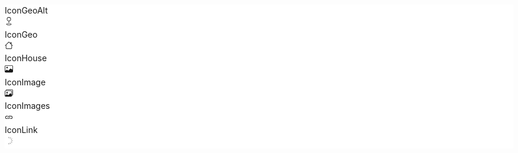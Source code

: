   <path d="M12.166 8.94c-.524 1.062-1.234 2.12-1.96 3.07A31.493 31.493 0 0 1 8 14.58a31.481 31.481 0 0 1-2.206-2.57c-.726-.95-1.436-2.008-1.96-3.07C3.304 7.867 3 6.862 3 6a5 5 0 0 1 10 0c0 .862-.305 1.867-.834 2.94zM8 16s6-5.686 6-10A6 6 0 0 0 2 6c0 4.314 6 10 6 10z"/>
  <path d="M8 8a2 2 0 1 1 0-4 2 2 0 0 1 0 4zm0 1a3 3 0 1 0 0-6 3 3 0 0 0 0 6z"/>
</svg></div><div class="icon-item__text" data-text="IconGeoAlt">IconGeoAlt</div></div>
<div class="icon-item"><div class="icon-item__icon"><svg xmlns="http://www.w3.org/2000/svg" width="1em" height="1em" fill="currentColor" class="bi bi-geo" viewBox="0 0 16 16">
  <path fill-rule="evenodd" d="M8 1a3 3 0 1 0 0 6 3 3 0 0 0 0-6zM4 4a4 4 0 1 1 4.5 3.969V13.5a.5.5 0 0 1-1 0V7.97A4 4 0 0 1 4 3.999zm2.493 8.574a.5.5 0 0 1-.411.575c-.712.118-1.28.295-1.655.493a1.319 1.319 0 0 0-.37.265.301.301 0 0 0-.057.09V14l.002.008a.147.147 0 0 0 .016.033.617.617 0 0 0 .145.15c.165.13.435.27.813.395.751.25 1.82.414 3.024.414s2.273-.163 3.024-.414c.378-.126.648-.265.813-.395a.619.619 0 0 0 .146-.15.148.148 0 0 0 .015-.033L12 14v-.004a.301.301 0 0 0-.057-.09 1.318 1.318 0 0 0-.37-.264c-.376-.198-.943-.375-1.655-.493a.5.5 0 1 1 .164-.986c.77.127 1.452.328 1.957.594C12.5 13 13 13.4 13 14c0 .426-.26.752-.544.977-.29.228-.68.413-1.116.558-.878.293-2.059.465-3.34.465-1.281 0-2.462-.172-3.34-.465-.436-.145-.826-.33-1.116-.558C3.26 14.752 3 14.426 3 14c0-.599.5-1 .961-1.243.505-.266 1.187-.467 1.957-.594a.5.5 0 0 1 .575.411z"/>
</svg></div><div class="icon-item__text" data-text="IconGeo">IconGeo</div></div>
<div class="icon-item"><div class="icon-item__icon"><svg xmlns="http://www.w3.org/2000/svg" width="1em" height="1em" fill="currentColor" class="bi bi-house" viewBox="0 0 16 16">
  <path fill-rule="evenodd" d="M2 13.5V7h1v6.5a.5.5 0 0 0 .5.5h9a.5.5 0 0 0 .5-.5V7h1v6.5a1.5 1.5 0 0 1-1.5 1.5h-9A1.5 1.5 0 0 1 2 13.5zm11-11V6l-2-2V2.5a.5.5 0 0 1 .5-.5h1a.5.5 0 0 1 .5.5z"/>
  <path fill-rule="evenodd" d="M7.293 1.5a1 1 0 0 1 1.414 0l6.647 6.646a.5.5 0 0 1-.708.708L8 2.207 1.354 8.854a.5.5 0 1 1-.708-.708L7.293 1.5z"/>
</svg></div><div class="icon-item__text" data-text="IconHouse">IconHouse</div></div>
<div class="icon-item"><div class="icon-item__icon"><svg xmlns="http://www.w3.org/2000/svg" width="1em" height="1em" fill="currentColor" class="bi bi-image" viewBox="0 0 16 16">
  <path d="M6.002 5.5a1.5 1.5 0 1 1-3 0 1.5 1.5 0 0 1 3 0z"/>
  <path d="M2.002 1a2 2 0 0 0-2 2v10a2 2 0 0 0 2 2h12a2 2 0 0 0 2-2V3a2 2 0 0 0-2-2h-12zm12 1a1 1 0 0 1 1 1v6.5l-3.777-1.947a.5.5 0 0 0-.577.093l-3.71 3.71-2.66-1.772a.5.5 0 0 0-.63.062L1.002 12V3a1 1 0 0 1 1-1h12z"/>
</svg></div><div class="icon-item__text" data-text="IconImage">IconImage</div></div>
<div class="icon-item"><div class="icon-item__icon"><svg xmlns="http://www.w3.org/2000/svg" width="1em" height="1em" fill="currentColor" class="bi bi-images" viewBox="0 0 16 16">
  <path d="M4.502 9a1.5 1.5 0 1 0 0-3 1.5 1.5 0 0 0 0 3z"/>
  <path d="M14.002 13a2 2 0 0 1-2 2h-10a2 2 0 0 1-2-2V5A2 2 0 0 1 2 3a2 2 0 0 1 2-2h10a2 2 0 0 1 2 2v8a2 2 0 0 1-1.998 2zM14 2H4a1 1 0 0 0-1 1h9.002a2 2 0 0 1 2 2v7A1 1 0 0 0 15 11V3a1 1 0 0 0-1-1zM2.002 4a1 1 0 0 0-1 1v8l2.646-2.354a.5.5 0 0 1 .63-.062l2.66 1.773 3.71-3.71a.5.5 0 0 1 .577-.094l1.777 1.947V5a1 1 0 0 0-1-1h-10z"/>
</svg></div><div class="icon-item__text" data-text="IconImages">IconImages</div></div>
<div class="icon-item"><div class="icon-item__icon"><svg xmlns="http://www.w3.org/2000/svg" width="1em" height="1em" fill="currentColor" class="bi bi-link" viewBox="0 0 16 16">
  <path d="M6.354 5.5H4a3 3 0 0 0 0 6h3a3 3 0 0 0 2.83-4H9c-.086 0-.17.01-.25.031A2 2 0 0 1 7 10.5H4a2 2 0 1 1 0-4h1.535c.218-.376.495-.714.82-1z"/>
  <path d="M9 5.5a3 3 0 0 0-2.83 4h1.098A2 2 0 0 1 9 6.5h3a2 2 0 1 1 0 4h-1.535a4.02 4.02 0 0 1-.82 1H12a3 3 0 1 0 0-6H9z"/>
</svg></div><div class="icon-item__text" data-text="IconLink">IconLink</div></div>
<div class="icon-item"><div class="icon-item__icon"><svg width="1em" height="1em" viewBox="0 0 48 48" fill="none"
  xmlns="http://www.w3.org/2000/svg">
  <path d="M24 4V8" stroke="currentColor" stroke-width="2" stroke-linecap="round" stroke-linejoin="round"/>
  <path d="M34 6.67944L32 10.1435" stroke="currentColor" stroke-width="2" stroke-linecap="round" stroke-linejoin="round"/>
  <path d="M41.3206 14L37.8565 16" stroke="currentColor" stroke-width="2" stroke-linecap="round" stroke-linejoin="round"/>
  <path d="M44 24H40" stroke="currentColor" stroke-width="2" stroke-linecap="round" stroke-linejoin="round"/>
  <path d="M41.3206 34L37.8565 32" stroke="currentColor" stroke-width="2" stroke-linecap="round" stroke-linejoin="round"/>
  <path d="M34 41.3206L32 37.8565" stroke="currentColor" stroke-width="2" stroke-linecap="round" stroke-linejoin="round"/>
  <path d="M24 44V40" stroke="currentColor" stroke-width="2" stroke-linecap="round" stroke-linejoin="round"/>